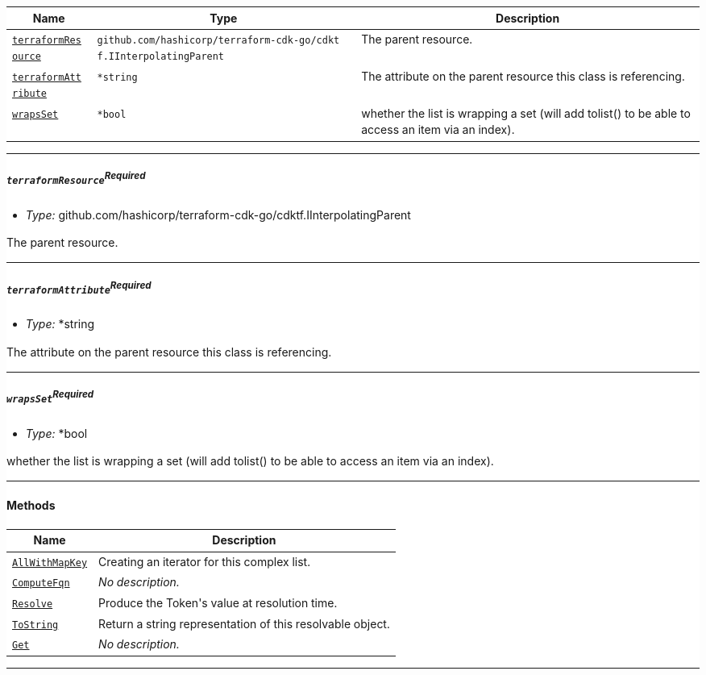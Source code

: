 | **Name** | **Type** | **Description** |
| --- | --- | --- |
| <code><a href="#@cdktf/provider-digitalocean.dataDigitaloceanImages.DataDigitaloceanImagesImagesList.Initializer.parameter.terraformResource">terraformResource</a></code> | <code>github.com/hashicorp/terraform-cdk-go/cdktf.IInterpolatingParent</code> | The parent resource. |
| <code><a href="#@cdktf/provider-digitalocean.dataDigitaloceanImages.DataDigitaloceanImagesImagesList.Initializer.parameter.terraformAttribute">terraformAttribute</a></code> | <code>*string</code> | The attribute on the parent resource this class is referencing. |
| <code><a href="#@cdktf/provider-digitalocean.dataDigitaloceanImages.DataDigitaloceanImagesImagesList.Initializer.parameter.wrapsSet">wrapsSet</a></code> | <code>*bool</code> | whether the list is wrapping a set (will add tolist() to be able to access an item via an index). |

---

##### `terraformResource`<sup>Required</sup> <a name="terraformResource" id="@cdktf/provider-digitalocean.dataDigitaloceanImages.DataDigitaloceanImagesImagesList.Initializer.parameter.terraformResource"></a>

- *Type:* github.com/hashicorp/terraform-cdk-go/cdktf.IInterpolatingParent

The parent resource.

---

##### `terraformAttribute`<sup>Required</sup> <a name="terraformAttribute" id="@cdktf/provider-digitalocean.dataDigitaloceanImages.DataDigitaloceanImagesImagesList.Initializer.parameter.terraformAttribute"></a>

- *Type:* *string

The attribute on the parent resource this class is referencing.

---

##### `wrapsSet`<sup>Required</sup> <a name="wrapsSet" id="@cdktf/provider-digitalocean.dataDigitaloceanImages.DataDigitaloceanImagesImagesList.Initializer.parameter.wrapsSet"></a>

- *Type:* *bool

whether the list is wrapping a set (will add tolist() to be able to access an item via an index).

---

#### Methods <a name="Methods" id="Methods"></a>

| **Name** | **Description** |
| --- | --- |
| <code><a href="#@cdktf/provider-digitalocean.dataDigitaloceanImages.DataDigitaloceanImagesImagesList.allWithMapKey">AllWithMapKey</a></code> | Creating an iterator for this complex list. |
| <code><a href="#@cdktf/provider-digitalocean.dataDigitaloceanImages.DataDigitaloceanImagesImagesList.computeFqn">ComputeFqn</a></code> | *No description.* |
| <code><a href="#@cdktf/provider-digitalocean.dataDigitaloceanImages.DataDigitaloceanImagesImagesList.resolve">Resolve</a></code> | Produce the Token's value at resolution time. |
| <code><a href="#@cdktf/provider-digitalocean.dataDigitaloceanImages.DataDigitaloceanImagesImagesList.toString">ToString</a></code> | Return a string representation of this resolvable object. |
| <code><a href="#@cdktf/provider-digitalocean.dataDigitaloceanImages.DataDigitaloceanImagesImagesList.get">Get</a></code> | *No description.* |

---
